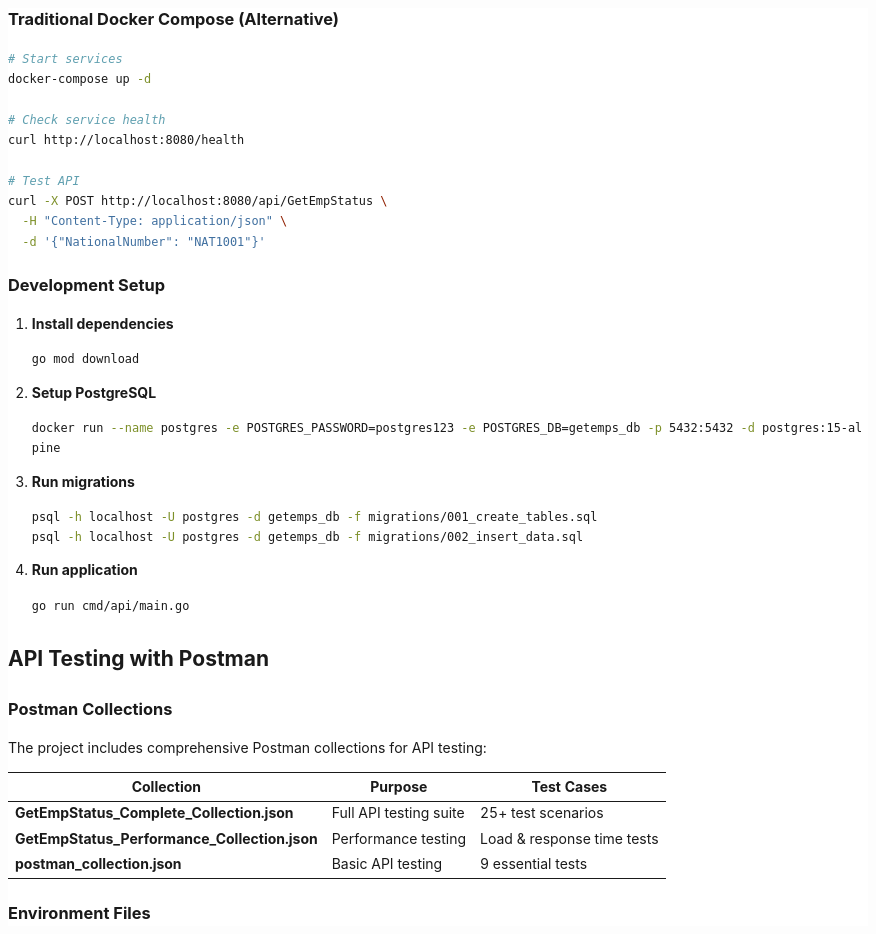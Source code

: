 ### Traditional Docker Compose (Alternative)

```bash
# Start services
docker-compose up -d

# Check service health
curl http://localhost:8080/health

# Test API
curl -X POST http://localhost:8080/api/GetEmpStatus \
  -H "Content-Type: application/json" \
  -d '{"NationalNumber": "NAT1001"}'
```

### Development Setup

1. **Install dependencies**
   ```bash
   go mod download
   ```

2. **Setup PostgreSQL**
   ```bash
   docker run --name postgres -e POSTGRES_PASSWORD=postgres123 -e POSTGRES_DB=getemps_db -p 5432:5432 -d postgres:15-alpine
   ```

3. **Run migrations**
   ```bash
   psql -h localhost -U postgres -d getemps_db -f migrations/001_create_tables.sql
   psql -h localhost -U postgres -d getemps_db -f migrations/002_insert_data.sql
   ```

4. **Run application**
   ```bash
   go run cmd/api/main.go
   ```

## API Testing with Postman

### Postman Collections

The project includes comprehensive Postman collections for API testing:

| Collection | Purpose | Test Cases |
|-----------|---------|------------|
| **GetEmpStatus_Complete_Collection.json** | Full API testing suite | 25+ test scenarios |
| **GetEmpStatus_Performance_Collection.json** | Performance testing | Load & response time tests |
| **postman_collection.json** | Basic API testing | 9 essential tests |

### Environment Files
